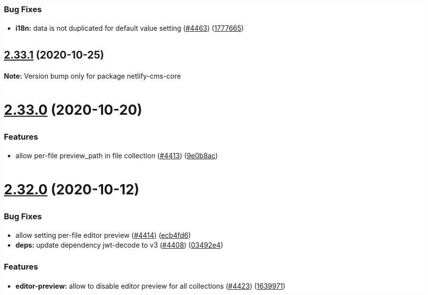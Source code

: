 
### Bug Fixes

* **i18n:** data is not duplicated for default value setting ([#4463](https://github.com/netlify/netlify-cms/tree/master/packages/netlify-cms-core/issues/4463)) ([1777665](https://github.com/netlify/netlify-cms/tree/master/packages/netlify-cms-core/commit/177766594366ba202b953368e49de0b29a5ea9be))





## [2.33.1](https://github.com/netlify/netlify-cms/tree/master/packages/netlify-cms-core/compare/netlify-cms-core@2.33.0...netlify-cms-core@2.33.1) (2020-10-25)

**Note:** Version bump only for package netlify-cms-core





# [2.33.0](https://github.com/netlify/netlify-cms/tree/master/packages/netlify-cms-core/compare/netlify-cms-core@2.32.0...netlify-cms-core@2.33.0) (2020-10-20)


### Features

* allow per-file preview_path in file collection ([#4413](https://github.com/netlify/netlify-cms/tree/master/packages/netlify-cms-core/issues/4413)) ([9e0b8ac](https://github.com/netlify/netlify-cms/tree/master/packages/netlify-cms-core/commit/9e0b8ac4b88908d953a9714732b906c8c349fa7e))





# [2.32.0](https://github.com/netlify/netlify-cms/tree/master/packages/netlify-cms-core/compare/netlify-cms-core@2.31.0...netlify-cms-core@2.32.0) (2020-10-12)


### Bug Fixes

* allow setting per-file editor preview ([#4414](https://github.com/netlify/netlify-cms/tree/master/packages/netlify-cms-core/issues/4414)) ([ecb4fd6](https://github.com/netlify/netlify-cms/tree/master/packages/netlify-cms-core/commit/ecb4fd6165677e61b1c60c6ef5204f575bbfcca8))
* **deps:** update dependency jwt-decode to v3 ([#4408](https://github.com/netlify/netlify-cms/tree/master/packages/netlify-cms-core/issues/4408)) ([03492e4](https://github.com/netlify/netlify-cms/tree/master/packages/netlify-cms-core/commit/03492e4e684ffce3a541ef15edb591d1fd5b5854))


### Features

* **editor-preview:** allow to disable editor preview for all collections ([#4423](https://github.com/netlify/netlify-cms/tree/master/packages/netlify-cms-core/issues/4423)) ([1639971](https://github.com/netlify/netlify-cms/tree/master/packages/netlify-cms-core/commit/16399719a01c3959a5e4d6a5c3e6017eaf822300))
